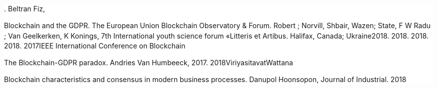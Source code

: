 . Beltran Fiz, 

Blockchain and the GDPR. The European Union Blockchain Observatory & Forum. Robert ; Norvill, Shbair, Wazen; State, F W Radu ; Van Geelkerken, K Konings, 7th International youth science forum «Litteris et Artibus. Halifax, Canada; Ukraine2018. 2018. 2018. 2018. 2017IEEE International Conference on Blockchain

The Blockchain-GDPR paradox. Andries Van Humbeeck, 2017. 2018ViriyasitavatWattana

Blockchain characteristics and consensus in modern business processes. Danupol Hoonsopon, Journal of Industrial. 2018
